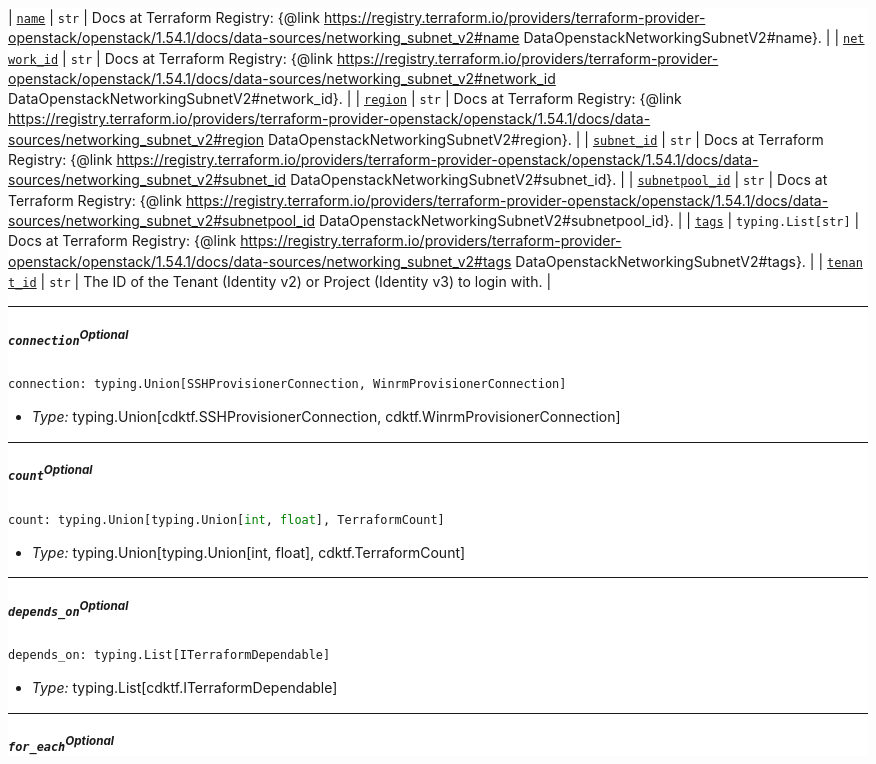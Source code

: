 | <code><a href="#@ithings/cdktf-provider-openstack.dataOpenstackNetworkingSubnetV2.DataOpenstackNetworkingSubnetV2Config.property.name">name</a></code> | <code>str</code> | Docs at Terraform Registry: {@link https://registry.terraform.io/providers/terraform-provider-openstack/openstack/1.54.1/docs/data-sources/networking_subnet_v2#name DataOpenstackNetworkingSubnetV2#name}. |
| <code><a href="#@ithings/cdktf-provider-openstack.dataOpenstackNetworkingSubnetV2.DataOpenstackNetworkingSubnetV2Config.property.networkId">network_id</a></code> | <code>str</code> | Docs at Terraform Registry: {@link https://registry.terraform.io/providers/terraform-provider-openstack/openstack/1.54.1/docs/data-sources/networking_subnet_v2#network_id DataOpenstackNetworkingSubnetV2#network_id}. |
| <code><a href="#@ithings/cdktf-provider-openstack.dataOpenstackNetworkingSubnetV2.DataOpenstackNetworkingSubnetV2Config.property.region">region</a></code> | <code>str</code> | Docs at Terraform Registry: {@link https://registry.terraform.io/providers/terraform-provider-openstack/openstack/1.54.1/docs/data-sources/networking_subnet_v2#region DataOpenstackNetworkingSubnetV2#region}. |
| <code><a href="#@ithings/cdktf-provider-openstack.dataOpenstackNetworkingSubnetV2.DataOpenstackNetworkingSubnetV2Config.property.subnetId">subnet_id</a></code> | <code>str</code> | Docs at Terraform Registry: {@link https://registry.terraform.io/providers/terraform-provider-openstack/openstack/1.54.1/docs/data-sources/networking_subnet_v2#subnet_id DataOpenstackNetworkingSubnetV2#subnet_id}. |
| <code><a href="#@ithings/cdktf-provider-openstack.dataOpenstackNetworkingSubnetV2.DataOpenstackNetworkingSubnetV2Config.property.subnetpoolId">subnetpool_id</a></code> | <code>str</code> | Docs at Terraform Registry: {@link https://registry.terraform.io/providers/terraform-provider-openstack/openstack/1.54.1/docs/data-sources/networking_subnet_v2#subnetpool_id DataOpenstackNetworkingSubnetV2#subnetpool_id}. |
| <code><a href="#@ithings/cdktf-provider-openstack.dataOpenstackNetworkingSubnetV2.DataOpenstackNetworkingSubnetV2Config.property.tags">tags</a></code> | <code>typing.List[str]</code> | Docs at Terraform Registry: {@link https://registry.terraform.io/providers/terraform-provider-openstack/openstack/1.54.1/docs/data-sources/networking_subnet_v2#tags DataOpenstackNetworkingSubnetV2#tags}. |
| <code><a href="#@ithings/cdktf-provider-openstack.dataOpenstackNetworkingSubnetV2.DataOpenstackNetworkingSubnetV2Config.property.tenantId">tenant_id</a></code> | <code>str</code> | The ID of the Tenant (Identity v2) or Project (Identity v3) to login with. |

---

##### `connection`<sup>Optional</sup> <a name="connection" id="@ithings/cdktf-provider-openstack.dataOpenstackNetworkingSubnetV2.DataOpenstackNetworkingSubnetV2Config.property.connection"></a>

```python
connection: typing.Union[SSHProvisionerConnection, WinrmProvisionerConnection]
```

- *Type:* typing.Union[cdktf.SSHProvisionerConnection, cdktf.WinrmProvisionerConnection]

---

##### `count`<sup>Optional</sup> <a name="count" id="@ithings/cdktf-provider-openstack.dataOpenstackNetworkingSubnetV2.DataOpenstackNetworkingSubnetV2Config.property.count"></a>

```python
count: typing.Union[typing.Union[int, float], TerraformCount]
```

- *Type:* typing.Union[typing.Union[int, float], cdktf.TerraformCount]

---

##### `depends_on`<sup>Optional</sup> <a name="depends_on" id="@ithings/cdktf-provider-openstack.dataOpenstackNetworkingSubnetV2.DataOpenstackNetworkingSubnetV2Config.property.dependsOn"></a>

```python
depends_on: typing.List[ITerraformDependable]
```

- *Type:* typing.List[cdktf.ITerraformDependable]

---

##### `for_each`<sup>Optional</sup> <a name="for_each" id="@ithings/cdktf-provider-openstack.dataOpenstackNetworkingSubnetV2.DataOpenstackNetworkingSubnetV2Config.property.forEach"></a>
